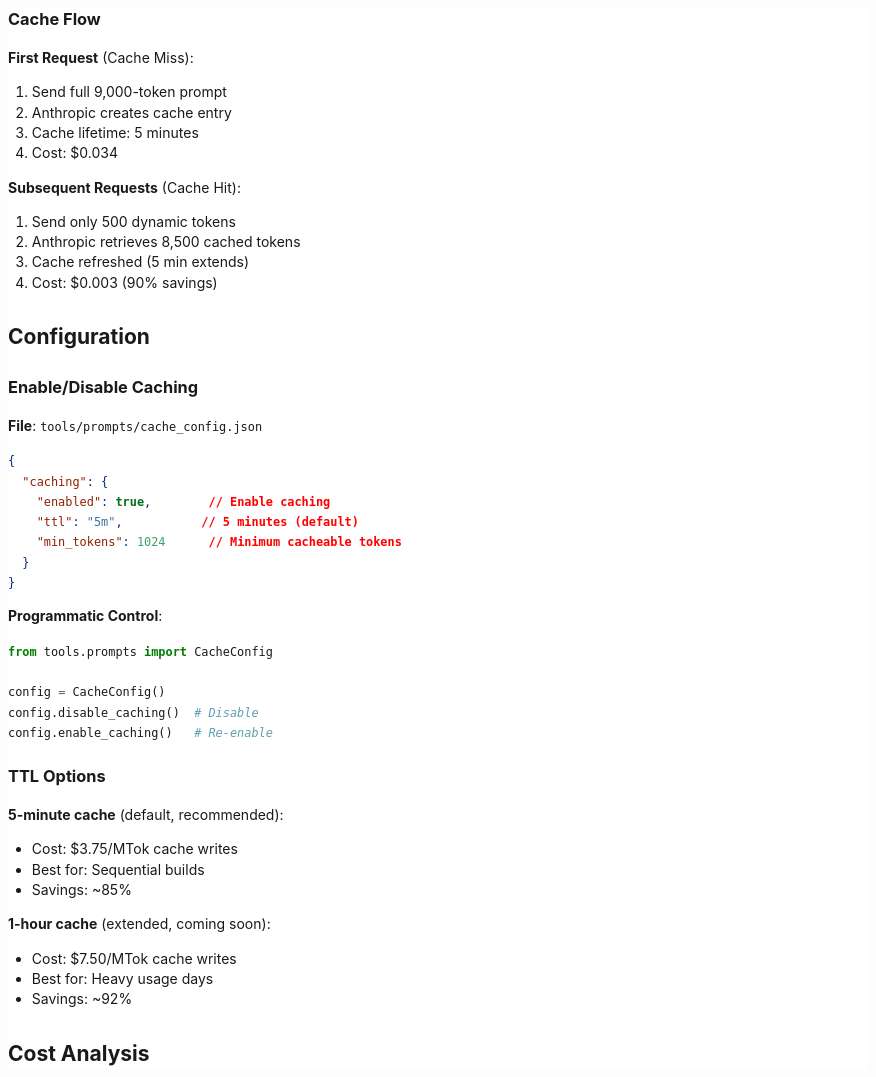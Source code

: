 ### Cache Flow

**First Request** (Cache Miss):
1. Send full 9,000-token prompt
2. Anthropic creates cache entry
3. Cache lifetime: 5 minutes
4. Cost: $0.034

**Subsequent Requests** (Cache Hit):
1. Send only 500 dynamic tokens
2. Anthropic retrieves 8,500 cached tokens
3. Cache refreshed (5 min extends)
4. Cost: $0.003 (90% savings)

## Configuration

### Enable/Disable Caching

**File**: `tools/prompts/cache_config.json`

```json
{
  "caching": {
    "enabled": true,        // Enable caching
    "ttl": "5m",           // 5 minutes (default)
    "min_tokens": 1024      // Minimum cacheable tokens
  }
}
```

**Programmatic Control**:
```python
from tools.prompts import CacheConfig

config = CacheConfig()
config.disable_caching()  # Disable
config.enable_caching()   # Re-enable
```

### TTL Options

**5-minute cache** (default, recommended):
- Cost: $3.75/MTok cache writes
- Best for: Sequential builds
- Savings: ~85%

**1-hour cache** (extended, coming soon):
- Cost: $7.50/MTok cache writes  
- Best for: Heavy usage days
- Savings: ~92%

## Cost Analysis
